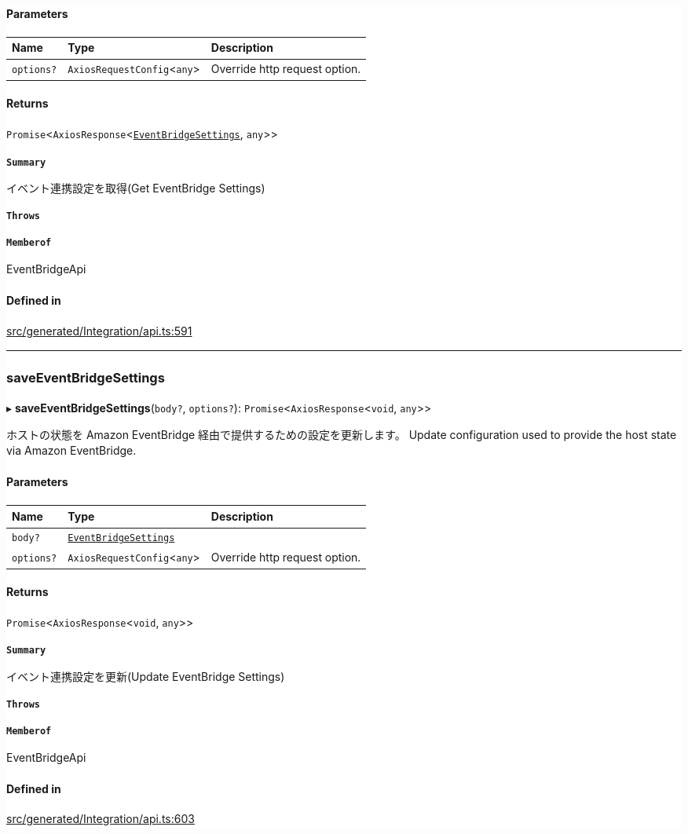 #### Parameters

| Name | Type | Description |
| :------ | :------ | :------ |
| `options?` | `AxiosRequestConfig`\<`any`\> | Override http request option. |

#### Returns

`Promise`\<`AxiosResponse`\<[`EventBridgeSettings`](../interfaces/Integration_api.EventBridgeSettings.md), `any`\>\>

**`Summary`**

イベント連携設定を取得(Get EventBridge Settings)

**`Throws`**

**`Memberof`**

EventBridgeApi

#### Defined in

[src/generated/Integration/api.ts:591](https://github.com/saasus-platform/saasus-sdk-javascript/blob/55abc15/src/generated/Integration/api.ts#L591)

___

### saveEventBridgeSettings

▸ **saveEventBridgeSettings**(`body?`, `options?`): `Promise`\<`AxiosResponse`\<`void`, `any`\>\>

ホストの状態を Amazon EventBridge 経由で提供するための設定を更新します。  Update configuration used to provide the host state via Amazon EventBridge.

#### Parameters

| Name | Type | Description |
| :------ | :------ | :------ |
| `body?` | [`EventBridgeSettings`](../interfaces/Integration_api.EventBridgeSettings.md) |  |
| `options?` | `AxiosRequestConfig`\<`any`\> | Override http request option. |

#### Returns

`Promise`\<`AxiosResponse`\<`void`, `any`\>\>

**`Summary`**

イベント連携設定を更新(Update EventBridge Settings)

**`Throws`**

**`Memberof`**

EventBridgeApi

#### Defined in

[src/generated/Integration/api.ts:603](https://github.com/saasus-platform/saasus-sdk-javascript/blob/55abc15/src/generated/Integration/api.ts#L603)
